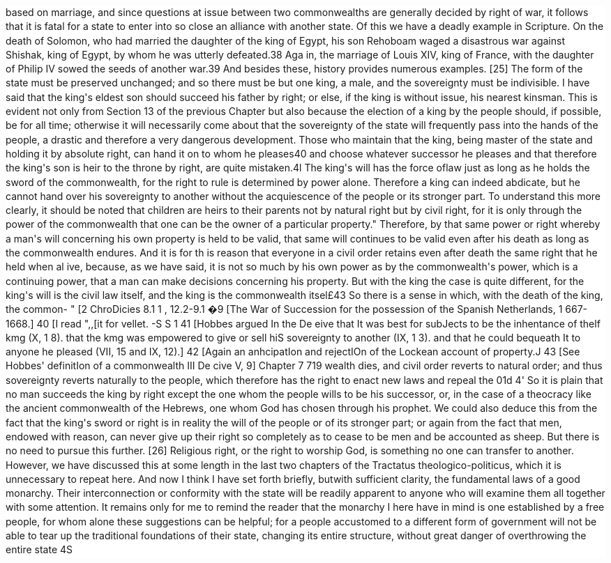 based on marriage, and since questions at issue between two commonwealths are
generally decided by right of war, it follows that it is fatal for a state to enter into
so close an alliance with another state. Of this we have a deadly example in Scripture. On the death of Solomon, who had married the daughter of the king of Egypt, his son Rehoboam waged a disastrous war against Shishak, king of Egypt,
by whom he was utterly defeated.38 Aga in, the marriage of Louis XIV, king of
France, with the daughter of Philip IV sowed the seeds of another war.39 And besides these, history provides numerous examples.
[25] The form of the state must be preserved unchanged; and so there must be
but one king, a male, and the sovereignty must be indivisible. I have said that the
king's eldest son should succeed his father by right; or else, if the king is without
issue, his nearest kinsman. This is evident not only from Section 13 of the previous Chapter but also because the election of a king by the people should, if possible, be for all time; otherwise it will necessarily come about that the sovereignty
of the state will frequently pass into the hands of the people, a drastic and therefore a very dangerous development. Those who maintain that the king, being master of the state and holding it by absolute right, can hand it on to whom he
pleases40 and choose whatever successor he pleases and that therefore the king's
son is heir to the throne by right, are quite mistaken.4l The king's will has the
force oflaw just as long as he holds the sword of the commonwealth, for the right
to rule is determined by power alone. Therefore a king can indeed abdicate, but
he cannot hand over his sovereignty to another without the acquiescence of the
people or its stronger part. To understand this more clearly, it should be noted that
children are heirs to their parents not by natural right but by civil right, for it is
only through the power of the commonwealth that one can be the owner of a particular property." Therefore, by that same power or right whereby a man's will
concerning his own property is held to be valid, that same will continues to be
valid even after his death as long as the commonwealth endures. And it is for th is
reason that everyone in a civil order retains even after death the same right that
he held when al ive, because, as we have said, it is not so much by his own power
as by the commonwealth's power, which is a continuing power, that a man can
make decisions concerning his property. But with the king the case is quite different, for the king's will is the civil law itself, and the king is the commonwealth
itsel£43 So there is a sense in which, with the death of the king, the common-
" [2 ChroDicies 8.1 1 , 12.2-9.1
�9 [The War of Succession for the possession of the Spanish Netherlands, 1 667-1668.]
40 [I read ",,[it for vellet. -S S 1
41 [Hobbes argued In the De eive that It was best for subJects to be the inhentance of thelf kmg (X,
1 8). that the kmg was empowered to give or sell hiS sovereignty to another (IX, 1 3). and that he
could bequeath It to anyone he pleased (VII, 15 and IX, 12).]
42 [Again an anhcipatIon and rejectIOn of the Lockean account of property.J
43 [See Hobbes' definitIon of a commonwealth III De cive V, 9] 
Chapter 7 719
wealth dies, and civil order reverts to natural order; and thus sovereignty reverts
naturally to the people, which therefore has the right to enact new laws and repeal the 01d 4' So it is plain that no man succeeds the king by right except the one
whom the people wills to be his successor, or, in the case of a theocracy like the
ancient commonwealth of the Hebrews, one whom God has chosen through his
prophet. We could also deduce this from the fact that the king's sword or right is
in reality the will of the people or of its stronger part; or again from the fact that
men, endowed with reason, can never give up their right so completely as to cease
to be men and be accounted as sheep. But there is no need to pursue this further.
[26] Religious right, or the right to worship God, is something no one can transfer to another. However, we have discussed this at some length in the last two chapters of the Tractatus theologico-politicus, which it is unnecessary to repeat here.
And now I think I have set forth briefly, butwith sufficient clarity, the fundamental
laws of a good monarchy. Their interconnection or conformity with the state will
be readily apparent to anyone who will examine them all together with some attention. It remains only for me to remind the reader that the monarchy I here have
in mind is one established by a free people, for whom alone these suggestions can
be helpful; for a people accustomed to a different form of government will not be
able to tear up the traditional foundations of their state, changing its entire structure, without great danger of overthrowing the entire state 4S